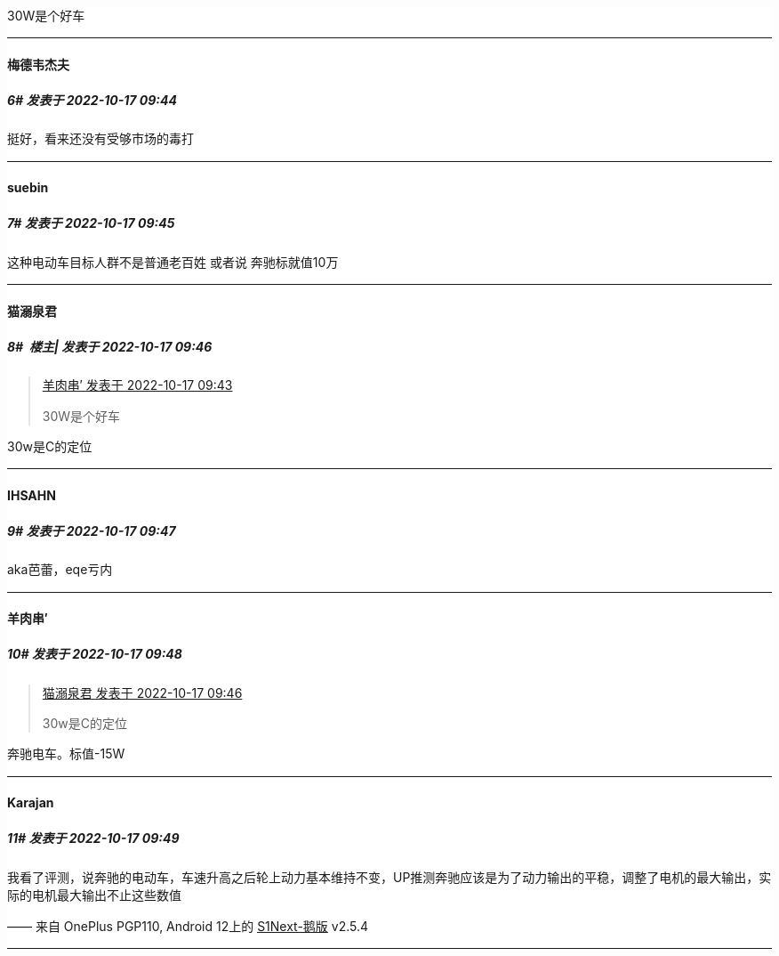 30W是个好车

*****

####  梅德韦杰夫  
##### 6#       发表于 2022-10-17 09:44

挺好，看来还没有受够市场的毒打

*****

####  suebin  
##### 7#       发表于 2022-10-17 09:45

这种电动车目标人群不是普通老百姓 或者说 奔驰标就值10万

*****

####  猫溺泉君  
##### 8#         楼主| 发表于 2022-10-17 09:46

<blockquote><a href="httphttps://bbs.saraba1st.com/2b/forum.php?mod=redirect&amp;goto=findpost&amp;pid=57949555&amp;ptid=2100076" target="_blank">羊肉串′ 发表于 2022-10-17 09:43</a>

30W是个好车</blockquote>
30w是C的定位

*****

####  IHSAHN  
##### 9#       发表于 2022-10-17 09:47

aka芭蕾，eqe亏内

*****

####  羊肉串′  
##### 10#       发表于 2022-10-17 09:48

<blockquote><a href="httphttps://bbs.saraba1st.com/2b/forum.php?mod=redirect&amp;goto=findpost&amp;pid=57949607&amp;ptid=2100076" target="_blank">猫溺泉君 发表于 2022-10-17 09:46</a>

30w是C的定位</blockquote>
奔驰电车。标值-15W

*****

####  Karajan  
##### 11#       发表于 2022-10-17 09:49

我看了评测，说奔驰的电动车，车速升高之后轮上动力基本维持不变，UP推测奔驰应该是为了动力输出的平稳，调整了电机的最大输出，实际的电机最大输出不止这些数值

—— 来自 OnePlus PGP110, Android 12上的 [S1Next-鹅版](https://github.com/ykrank/S1-Next/releases) v2.5.4

*****
